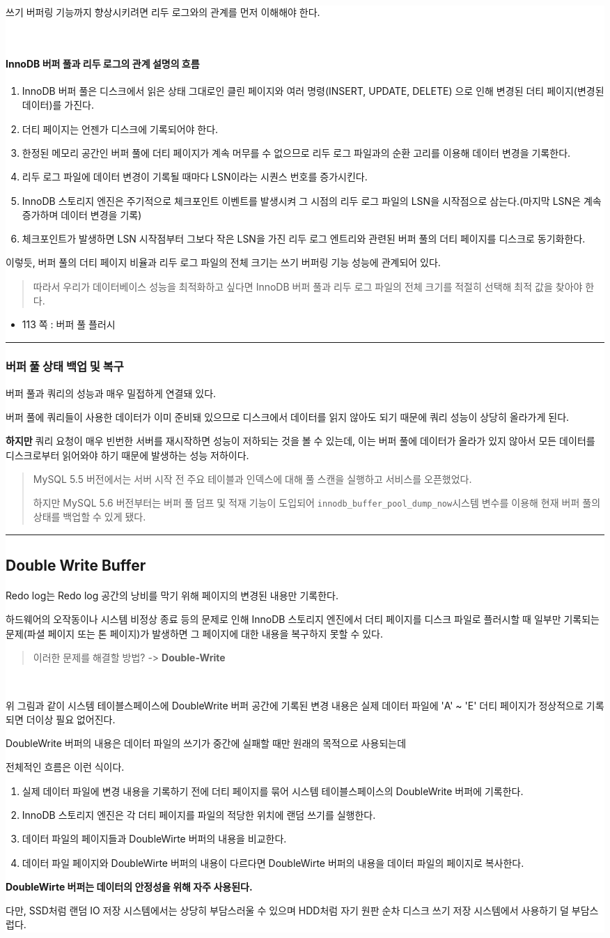 <p>쓰기 버퍼링 기능까지 향상시키려면 리두 로그와의 관계를 먼저 이해해야 한다.</p>
<p><img alt="" src="https://velog.velcdn.com/images/jojehuni_9759/post/0ffd58e7-0ca1-4e02-a3ef-fc059c53c1bf/image.png" /></p>
<h4 id="innodb-버퍼-풀과-리두-로그의-관계-설명의-흐름">InnoDB 버퍼 풀과 리두 로그의 관계 설명의 흐름</h4>
<ol>
<li><p>InnoDB 버퍼 풀은 디스크에서 읽은 상태 그대로인 클린 페이지와 여러 명령(INSERT, UPDATE, DELETE) 으로 인해 변경된 더티 페이지(변경된 데이터)를 가진다.</p>
</li>
<li><p>더티 페이지는 언젠가 디스크에 기록되어야 한다.</p>
</li>
<li><p>한정된 메모리 공간인 버퍼 풀에 더티 페이지가 계속 머무를 수 없으므로 리두 로그 파일과의 순환 고리를 이용해 데이터 변경을 기록한다.</p>
</li>
<li><p>리두 로그 파일에 데이터 변경이 기록될 때마다 LSN이라는 시퀀스 번호를 증가시킨다.</p>
</li>
<li><p>InnoDB 스토리지 엔진은 주기적으로 체크포인트 이벤트를 발생시켜 그 시점의 리두 로그 파일의 LSN을 시작점으로 삼는다.(마지막 LSN은 계속 증가하며 데이터 변경을 기록)</p>
</li>
<li><p>체크포인트가 발생하면 LSN 시작점부터 그보다 작은 LSN을 가진 리두 로그 엔트리와 관련된 버퍼 풀의 더티 페이지를 디스크로 동기화한다.</p>
</li>
</ol>
<p>이렇듯, 버퍼 풀의 더티 페이지 비율과 리두 로그 파일의 전체 크기는 쓰기 버퍼링 기능 성능에 관계되어 있다. </p>
<blockquote>
<p>따라서 우리가 데이터베이스 성능을 최적화하고 싶다면 InnoDB 버퍼 풀과 리두 로그 파일의 전체 크기를 적절히 선택해 최적 값을 찾아야 한다.</p>
</blockquote>
<ul>
<li>113 쪽 : 버퍼 풀 플러시</li>
</ul>
<hr />
<h3 id="버퍼-풀-상태-백업-및-복구">버퍼 풀 상태 백업 및 복구</h3>
<p>버퍼 풀과 쿼리의 성능과 매우 밀접하게 연결돼 있다.</p>
<p>버퍼 풀에 쿼리들이 사용한 데이터가 이미 준비돼 있으므로 디스크에서 데이터를 읽지 않아도 되기 때문에 쿼리 성능이 상당히 올라가게 된다.</p>
<p><strong>하지만</strong> 쿼리 요청이 매우 빈번한 서버를 재시작하면 성능이 저하되는 것을 볼 수 있는데, 이는 버퍼 풀에 데이터가 올라가 있지 않아서 모든 데이터를 디스크로부터 읽어와야 하기 때문에 발생하는 성능 저하이다.</p>
<blockquote>
<p>MySQL 5.5 버전에서는 서버 시작 전 주요 테이블과 인덱스에 대해 풀 스캔을 실행하고 서비스를 오픈했었다.</p>
<p>하지만 MySQL 5.6 버전부터는 버퍼 풀 덤프 및 적재 기능이 도입되어 <code>innodb_buffer_pool_dump_now</code>시스템 변수를 이용해 현재 버퍼 풀의 상태를 백업할 수 있게 됐다.</p>
</blockquote>
<hr />
<h2 id="double-write-buffer">Double Write Buffer</h2>
<p>Redo log는 Redo log 공간의 낭비를 막기 위해 페이지의 변경된 내용만 기록한다. </p>
<p>하드웨어의 오작동이나 시스템 비정상 종료 등의 문제로 인해 InnoDB 스토리지 엔진에서 더티 페이지를 디스크 파일로 플러시할 때 일부만 기록되는 문제(파셜 페이지 또는 톤 페이지)가 발생하면 그 페이지에 대한 내용을 복구하지 못할 수 있다.</p>
<blockquote>
<p>이러한 문제를 해결할 방법? -&gt; <strong>Double-Write</strong></p>
</blockquote>
<p><img alt="" src="https://velog.velcdn.com/images/jojehuni_9759/post/5494678f-bd62-490c-93a7-b20d4b468690/image.png" /></p>
<p>위 그림과 같이 시스템 테이블스페이스에 DoubleWrite 버퍼 공간에 기록된 변경 내용은 실제 데이터 파일에 'A' ~ 'E' 더티 페이지가 정상적으로 기록되면 더이상 필요 없어진다.</p>
<p>DoubleWrite 버퍼의 내용은 데이터 파일의 쓰기가 중간에 실패할 때만 원래의 목적으로 사용되는데</p>
<p>전체적인 흐름은 이런 식이다.</p>
<ol>
<li><p>실제 데이터 파일에 변경 내용을 기록하기 전에 더티 페이지를 묶어 시스템 테이블스페이스의 DoubleWrite 버퍼에 기록한다.</p>
</li>
<li><p>InnoDB 스토리지 엔진은 각 더티 페이지를 파일의 적당한 위치에 랜덤 쓰기를 실행한다.</p>
</li>
<li><p>데이터 파일의 페이지들과 DoubleWirte 버퍼의 내용을 비교한다.</p>
</li>
<li><p>데이터 파일 페이지와 DoubleWirte 버퍼의 내용이 다르다면 DoubleWirte 버퍼의 내용을 데이터 파일의 페이지로 복사한다.</p>
</li>
</ol>
<p><strong>DoubleWirte 버퍼는 데이터의 안정성을 위해 자주 사용된다.</strong></p>
<p>다만, SSD처럼 랜덤 IO 저장 시스템에서는 상당히 부담스러울 수 있으며 HDD처럼 자기 원판 순차 디스크 쓰기 저장 시스템에서 사용하기 덜 부담스럽다. </p>
